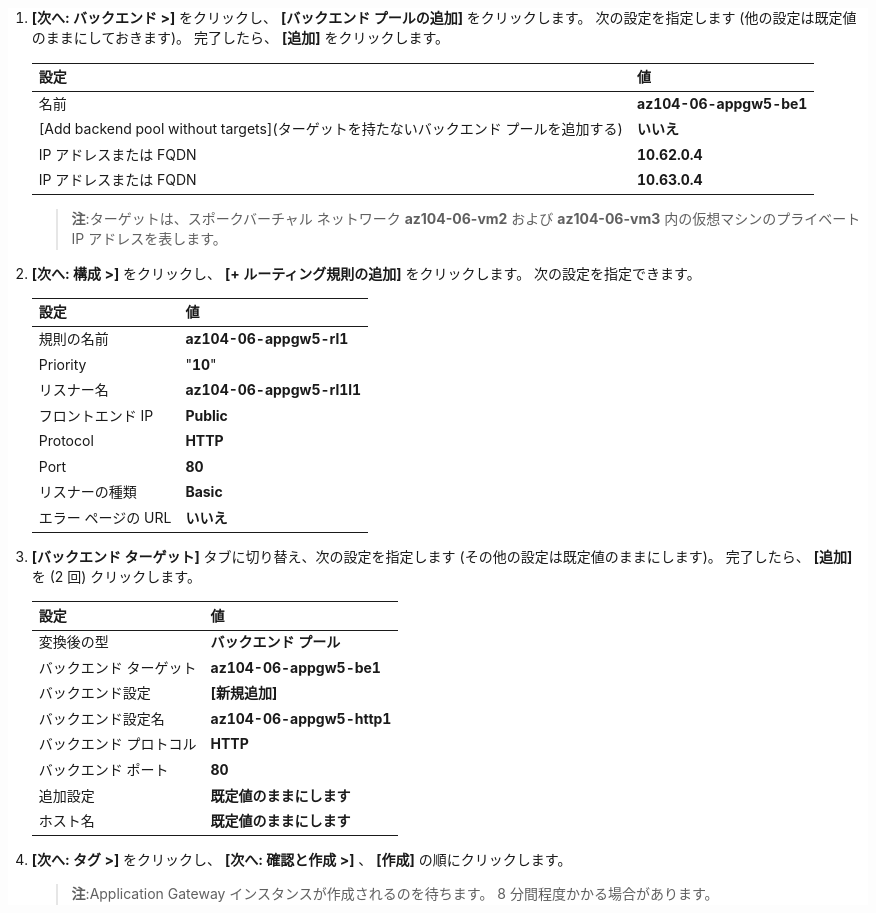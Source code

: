 1. **[次へ: バックエンド >]** をクリックし、 **[バックエンド プールの追加]** をクリックします。 次の設定を指定します (他の設定は既定値のままにしておきます)。 完了したら、 **[追加]** をクリックします。

    | 設定 | 値 |
    | --- | --- |
    | 名前 | **az104-06-appgw5-be1** |
    | [Add backend pool without targets](ターゲットを持たないバックエンド プールを追加する) | **いいえ** |
    | IP アドレスまたは FQDN | **10.62.0.4** | 
    | IP アドレスまたは FQDN | **10.63.0.4** |

    > **注**:ターゲットは、スポークバーチャル ネットワーク **az104-06-vm2** および **az104-06-vm3** 内の仮想マシンのプライベート IP アドレスを表します。

1. **[次へ: 構成 >]** をクリックし、 **[+ ルーティング規則の追加]** をクリックします。 次の設定を指定できます。

    | 設定 | 値 |
    | --- | --- |
    | 規則の名前 | **az104-06-appgw5-rl1** |
    | Priority | "**10**" |
    | リスナー名 | **az104-06-appgw5-rl1l1** |
    | フロントエンド IP | **Public** |
    | Protocol | **HTTP** |
    | Port | **80** |
    | リスナーの種類 | **Basic** |
    | エラー ページの URL | **いいえ** |

1. **[バックエンド ターゲット]** タブに切り替え、次の設定を指定します (その他の設定は既定値のままにします)。 完了したら、 **[追加]** を (2 回) クリックします。  

    | 設定 | 値 |
    | --- | --- |
    | 変換後の型 | **バックエンド プール** |
    | バックエンド ターゲット | **az104-06-appgw5-be1** |
    | バックエンド設定 | **[新規追加]** |
    | バックエンド設定名 | **az104-06-appgw5-http1** |
    | バックエンド プロトコル | **HTTP** |
    | バックエンド ポート | **80** |
    | 追加設定 | **既定値のままにします** |
    | ホスト名 | **既定値のままにします** |

1. **[次へ: タグ >]** をクリックし、 **[次へ: 確認と作成 >]** 、 **[作成]** の順にクリックします。

    > **注**:Application Gateway インスタンスが作成されるのを待ちます。 8 分間程度かかる場合があります。
